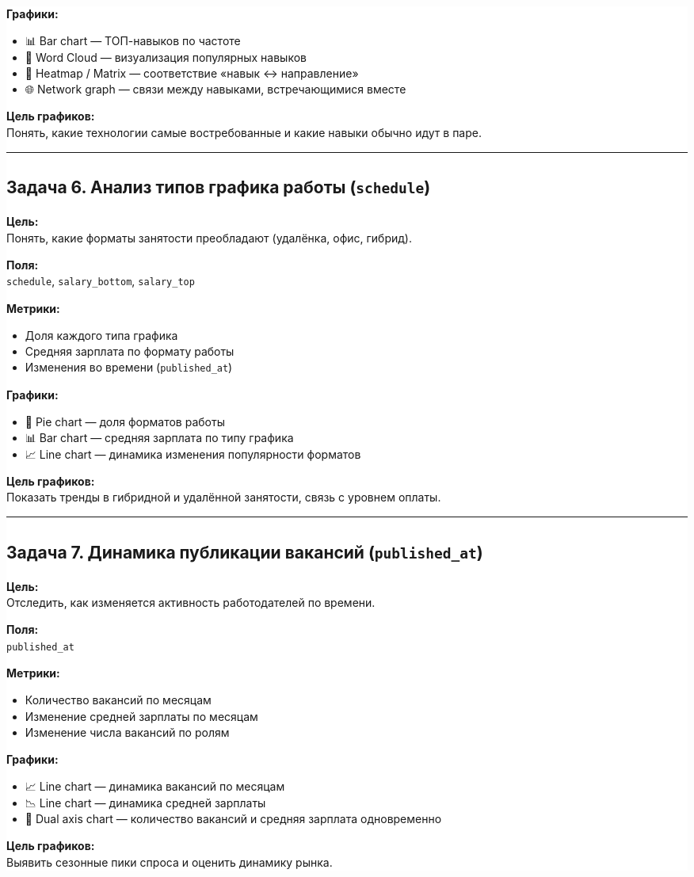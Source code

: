 **Графики:**  
- 📊 Bar chart — ТОП-навыков по частоте  
- 🧩 Word Cloud — визуализация популярных навыков  
- 🔗 Heatmap / Matrix — соответствие «навык ↔ направление»  
- 🌐 Network graph — связи между навыками, встречающимися вместе  

**Цель графиков:**  
Понять, какие технологии самые востребованные и какие навыки обычно идут в паре.


---

## Задача 6. Анализ типов графика работы (`schedule`)

**Цель:**  
Понять, какие форматы занятости преобладают (удалёнка, офис, гибрид).

**Поля:**  
`schedule`, `salary_bottom`, `salary_top`

**Метрики:**  
- Доля каждого типа графика  
- Средняя зарплата по формату работы  
- Изменения во времени (`published_at`)  

**Графики:**  
- 🥧 Pie chart — доля форматов работы  
- 📊 Bar chart — средняя зарплата по типу графика  
- 📈 Line chart — динамика изменения популярности форматов  

**Цель графиков:**  
Показать тренды в гибридной и удалённой занятости, связь с уровнем оплаты.


---

## Задача 7. Динамика публикации вакансий (`published_at`)

**Цель:**  
Отследить, как изменяется активность работодателей по времени.

**Поля:**  
`published_at`

**Метрики:**  
- Количество вакансий по месяцам  
- Изменение средней зарплаты по месяцам  
- Изменение числа вакансий по ролям  

**Графики:**  
- 📈 Line chart — динамика вакансий по месяцам  
- 📉 Line chart — динамика средней зарплаты  
- 🧭 Dual axis chart — количество вакансий и средняя зарплата одновременно  

**Цель графиков:**  
Выявить сезонные пики спроса и оценить динамику рынка.
